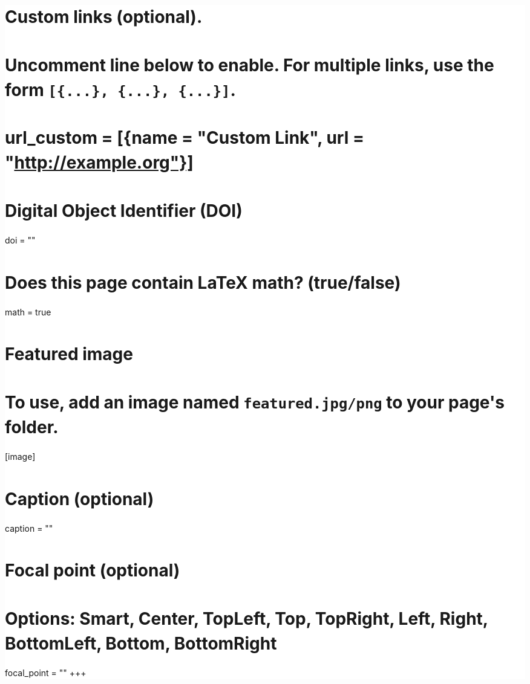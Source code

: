 # Custom links (optional).
#   Uncomment line below to enable. For multiple links, use the form `[{...}, {...}, {...}]`.
# url_custom = [{name = "Custom Link", url = "http://example.org"}]

# Digital Object Identifier (DOI)
doi = ""

# Does this page contain LaTeX math? (true/false)
math = true

# Featured image
# To use, add an image named `featured.jpg/png` to your page's folder.
[image]
  # Caption (optional)
  caption = ""

  # Focal point (optional)
  # Options: Smart, Center, TopLeft, Top, TopRight, Left, Right, BottomLeft, Bottom, BottomRight
  focal_point = ""
+++
